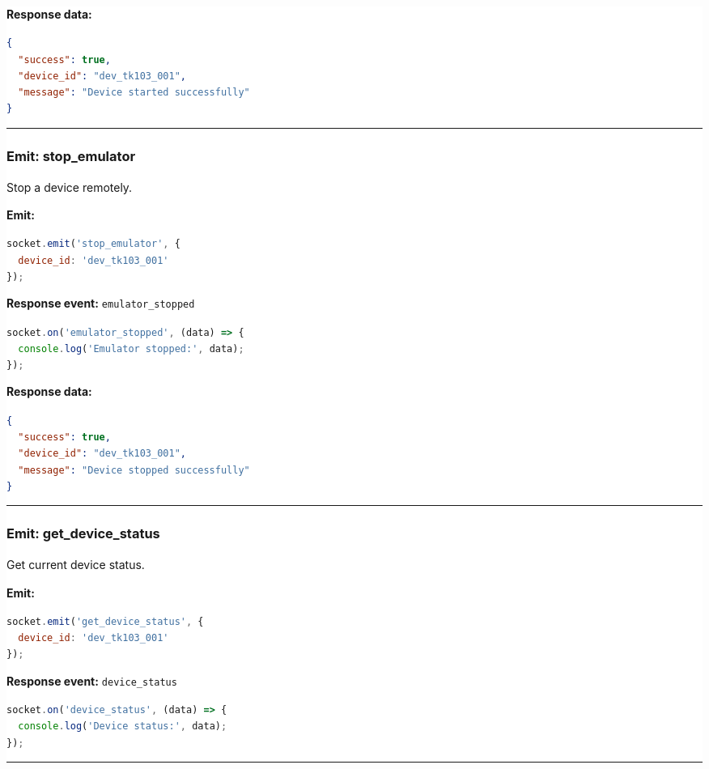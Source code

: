 **Response data:**
```json
{
  "success": true,
  "device_id": "dev_tk103_001",
  "message": "Device started successfully"
}
```

---

### Emit: stop_emulator

Stop a device remotely.

**Emit:**
```javascript
socket.emit('stop_emulator', {
  device_id: 'dev_tk103_001'
});
```

**Response event:** `emulator_stopped`

```javascript
socket.on('emulator_stopped', (data) => {
  console.log('Emulator stopped:', data);
});
```

**Response data:**
```json
{
  "success": true,
  "device_id": "dev_tk103_001",
  "message": "Device stopped successfully"
}
```

---

### Emit: get_device_status

Get current device status.

**Emit:**
```javascript
socket.emit('get_device_status', {
  device_id: 'dev_tk103_001'
});
```

**Response event:** `device_status`

```javascript
socket.on('device_status', (data) => {
  console.log('Device status:', data);
});
```

---